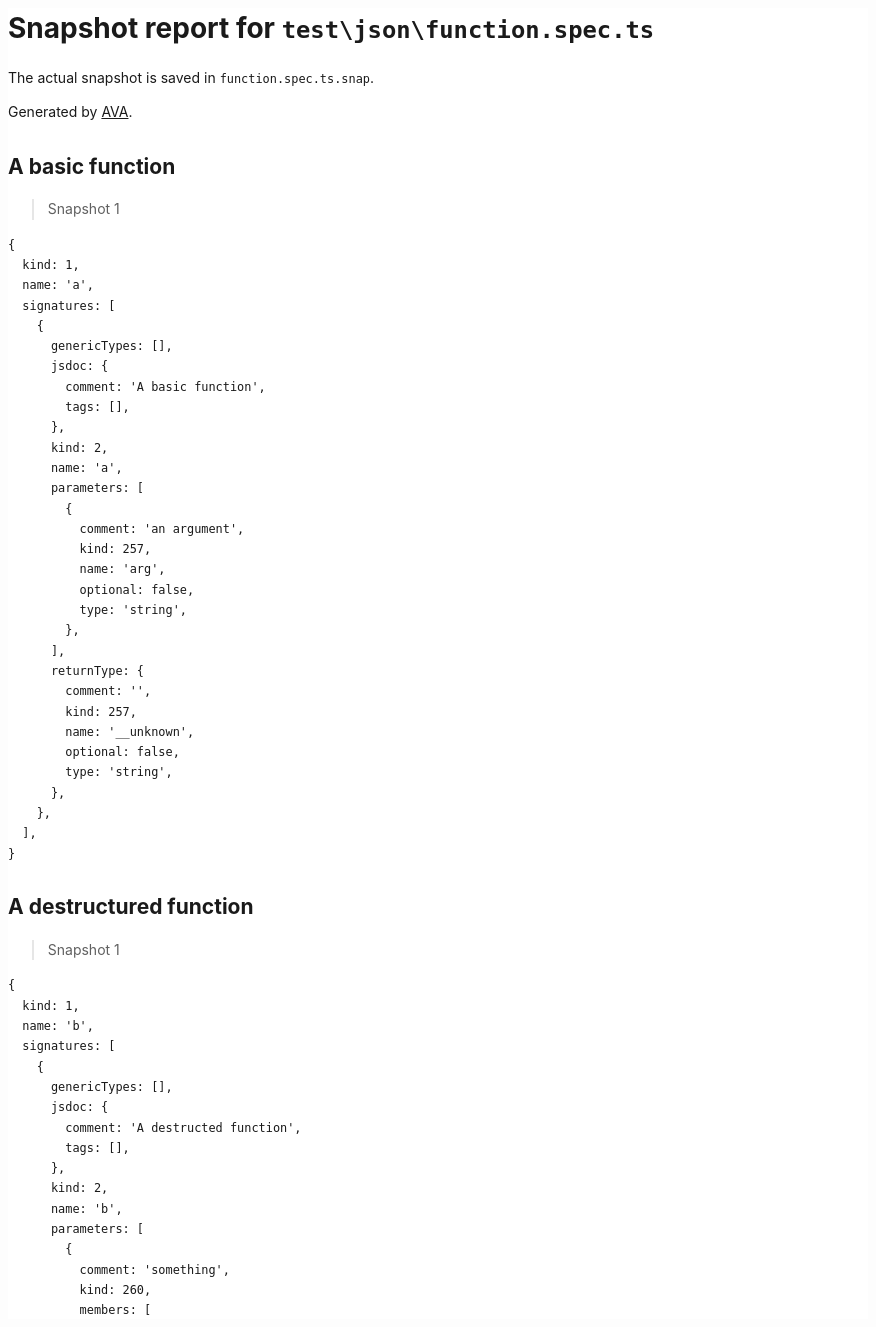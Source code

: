 # Snapshot report for `test\json\function.spec.ts`

The actual snapshot is saved in `function.spec.ts.snap`.

Generated by [AVA](https://ava.li).

## A basic function

> Snapshot 1

    {
      kind: 1,
      name: 'a',
      signatures: [
        {
          genericTypes: [],
          jsdoc: {
            comment: 'A basic function',
            tags: [],
          },
          kind: 2,
          name: 'a',
          parameters: [
            {
              comment: 'an argument',
              kind: 257,
              name: 'arg',
              optional: false,
              type: 'string',
            },
          ],
          returnType: {
            comment: '',
            kind: 257,
            name: '__unknown',
            optional: false,
            type: 'string',
          },
        },
      ],
    }

## A destructured function

> Snapshot 1

    {
      kind: 1,
      name: 'b',
      signatures: [
        {
          genericTypes: [],
          jsdoc: {
            comment: 'A destructed function',
            tags: [],
          },
          kind: 2,
          name: 'b',
          parameters: [
            {
              comment: 'something',
              kind: 260,
              members: [